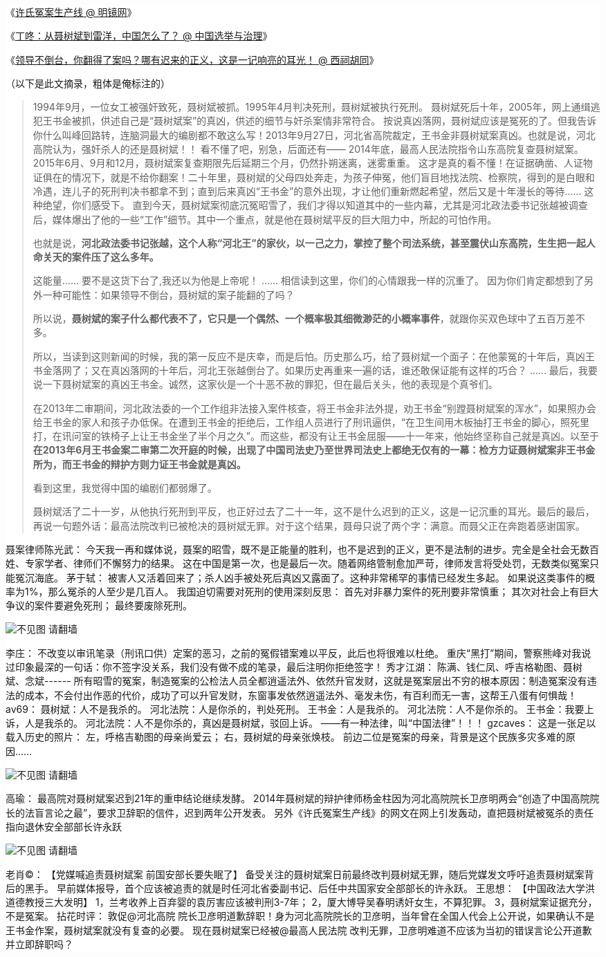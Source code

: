 《[许氏冤案生产线 @ 明镜网](http://www.mingjingnews.com/MIB/news/news.aspx?ID=N000170742)》

《[丁咚：从聂树斌到雷洋，中国怎么了？ @ 中国选举与治理](http://www.chinaelections.com/article/1231/242597.html)》

《[领导不倒台，你翻得了案吗？哪有迟来的正义，这是一记响亮的耳光！ @ 西祠胡同](http://www.xici.net/d236239558.htm)》

（以下是此文摘录，粗体是俺标注的）

> 1994年9月，一位女工被强奸致死，聂树斌被抓。1995年4月判决死刑，聂树斌被执行死刑。 聂树斌死后十年，2005年，网上通缉逃犯王书金被抓，供述自己是“聂树斌案”的真凶，供述的细节与奸杀案情非常符合。 按说真凶落网，聂树斌应该是冤死的了。但我告诉你什么叫峰回路转，连脑洞最大的编剧都不敢这么写！2013年9月27日，河北省高院裁定，王书金非聂树斌案真凶。也就是说，河北高院认为，强奸杀人的还是聂树斌！！ 看不懂了吧，别急，后面还有—— 2014年底，最高人民法院指令山东高院复查聂树斌案。2015年6月、9月和12月，聂树斌案复查期限先后延期三个月，仍然扑朔迷离，迷雾重重。 这才是真的看不懂！在证据确凿、人证物证俱在的情况下，就是不给你翻案！二十年里，聂树斌的父母四处奔走，为孩子伸冤，他们盲目地找法院、检察院，得到的是白眼和冷遇，连儿子的死刑判决书都拿不到；直到后来真凶“王书金”的意外出现，才让他们重新燃起希望，然后又是十年漫长的等待…… 这种绝望，你们感受下。 直到今天，聂树斌案彻底沉冤昭雪了，我们才得以知道其中的一些内幕，尤其是河北政法委书记张越被调查后，媒体爆出了他的一些“工作”细节。其中一个重点，就是他在聂树斌平反的巨大阻力中，所起的可怕作用。
> 
> 也就是说，**河北政法委书记张越，这个人称“河北王”的家伙，以一己之力，掌控了整个司法系统，甚至震伏山东高院，生生把一起人命关天的案件压了这么多年。**
> 
> 这能量…… 要不是这货下台了,我还以为他是上帝呢！ ...... 相信读到这里，你们的心情跟我一样的沉重了。 因为你们肯定都想到了另外一种可能性：如果领导不倒台，聂树斌的案子能翻的了吗？
> 
> 所以说，**聂树斌的案子什么都代表不了，它只是一个偶然、一个概率极其细微渺茫的小概率事件**，就跟你买双色球中了五百万差不多。
> 
> 所以，当读到这则新闻的时候，我的第一反应不是庆幸，而是后怕。历史那么巧，给了聂树斌一个面子：在他蒙冤的十年后，真凶王书金落网了；又在真凶落网的十年后，河北王张越倒台了。如果历史再重来一遍的话，谁还敢保证能有这样的巧合？ ...... 最后，我要说一下聂树斌案的真凶王书金。诚然，这家伙是一个十恶不赦的罪犯，但在最后关头，他的表现是个真爷们。
> 
> 在2013年二审期间，河北政法委的一个工作组非法接入案件核查，将王书金非法外提，劝王书金“别蹚聂树斌案的浑水”，如果照办会给王书金的家人和孩子办低保。在遭到王书金的拒绝后，工作组人员进行了刑讯逼供，“在卫生间用木板抽打王书金的脚心，照死里打，在讯问室的铁椅子上让王书金坐了半个月之久”。而这些，都没有让王书金屈服——十一年来，他始终坚称自己就是真凶。以至于**在2013年6月王书金案二审第二次开庭的时候，出现了中国司法史乃至世界司法史上都绝无仅有的一幕：检方力证聂树斌案非王书金所为，而王书金的辩护方则力证王书金就是真凶。**
> 
> 看到这里，我觉得中国的编剧们都弱爆了。
> 
> 聂树斌活了二十一岁，从他执行死刑到平反，也正好过去了二十一年，这不是什么迟到的正义，这是一记沉重的耳光。最后的最后，再说一句题外话：最高法院改判已被枪决的聂树斌无罪。对于这个结果，聂母只说了两个字：满意。而聂父正在奔跑着感谢国家。

聂案律师陈光武： 今天我一再和媒体说，聂案的昭雪，既不是正能量的胜利，也不是迟到的正义，更不是法制的进步。完全是全社会无数百姓、专家学者、律师们不懈努力的结果。 这在中国是第一次，也是最后一次。随着网络管制愈加严苛，律师发言将受处罚，无数类似冤案只能冤沉海底。 茅于轼： 被害人又活着回来了；杀人凶手被处死后真凶又露面了。这种非常稀罕的事情已经发生多起。 如果说这类事件的概率为1%，那么冤杀的人至少是几百人。 我国迫切需要对死刑的使用深刻反思： 首先对非暴力案件的死刑要非常慎重； 其次对社会上有巨大争议的案件要避免死刑； 最终要废除死刑。

![不见图 请翻墙](https://lh6.googleusercontent.com/2oDBfTorD4lKjzucn0Nsbl0NzNgYuntqby6Yuv1RoBgfQynbkBsuV9YkBmjml0URfF3P0pEzZnJiilMwV0iH_Y-PpZlModY68t33-bdiutqcHQ_0gILUtZ0Kgwobk8ocuNEQjX860WQ)

李庄： 不改变以审讯笔录（刑讯口供）定案的恶习，之前的冤假错案难以平反，此后也将很难以杜绝。 重庆“黑打”期间，警察熊峰对我说过印象最深的一句话：你不签字没关系，我们没有做不成的笔录，最后注明你拒绝签字！ 秀才江湖： 陈满、钱仁凤、呼吉格勒图、聂树斌、念斌------ 所有昭雪的冤案，制造冤案的公检法人员全都逍遥法外、依然升官发财，这就是冤案层出不穷的根本原因：制造冤案没有违法的成本，不会付出作恶的代价，成功了可以升官发财，东窗事发依然逍遥法外、毫发未伤，有百利而无一害，这帮王八蛋有何惧哉！ av69： 聂树斌：人不是我杀的。 河北法院：人是你杀的，判处死刑。 王书金：人是我杀的。 河北法院：人不是你杀的。 王书金：我要上诉，人是我杀的。 河北法院：人不是你杀的，真凶是聂树斌，驳回上诉。 ——有一种法律，叫“中国法律”！！！ gzcaves： 这是一张足以载入历史的照片： 左，呼格吉勒图的母亲尚爱云； 右，聂树斌的母亲张焕枝。 前边二位是冤案的母亲，背景是这个民族多灾多难的原因……

![不见图 请翻墙](https://lh6.googleusercontent.com/2W8hoXmZ_ywvYPykjwGm3CPfKbFE-j8WGLltO_XeEhGwvyxidZgqKxvKWfybgjajednAEIRfRSHtladi5flugv1VgaFwDOTvEE--Lvcr1uhPHazdbIJL5OcvqHSn562sFZkamVAZh98)

高瑜： 最高院对聂树斌案迟到21年的重申结论继续发酵。 2014年聂树斌的辩护律师杨金柱因为河北高院院长卫彦明两会“创造了中国高院院长的法盲言论之最”，要求卫辞职的信件，迟到两年公开发表。 另外《许氏冤案生产线》的网文在网上引发轰动，直把聂树斌被冤杀的责任指向退休安全部部长许永跃

![不见图 请翻墙](https://lh4.googleusercontent.com/lXUMwvZmzX3NBuuoeabv_aOazoYIut-GQwQr3l5F8ZkAvnKiTVPB3nu47A9SdNWIFSJ8OO5xv2P-qz44sWuZNaoNQaq9mF8g826_OYCTvUd_tkMKxhSr6Q3EEYgHfKkD82l0RI_V_ps)

老肖©： 【党媒喊追责聂树斌案 前国安部长要失眠了】 备受关注的聂树斌案日前最终改判聂树斌无罪，随后党媒发文呼吁追责聂树斌案背后的黑手。 早前媒体报导，首个应该被追责的就是时任河北省委副书记、后任中共国家安全部部长的许永跃。 王思想： 【中国政法大学洪道德教授三大发明】 1，兰考收养上百弃婴的袁厉害应该被判刑3-7年； 2，厦大博导吴春明诱奸女生，不算犯罪。 3，聂树斌案证据充分，不是冤案。 拈花时评： 敦促@河北高院 院长卫彦明道歉辞职！身为河北高院院长的卫彦明，当年曾在全国人代会上公开说，如果确认不是王书金作案，聂树斌案就没有复查的必要。 现在聂树斌案已经被@最高人民法院 改判无罪，卫彦明难道不应该为当初的错误言论公开道歉并立即辞职吗？
